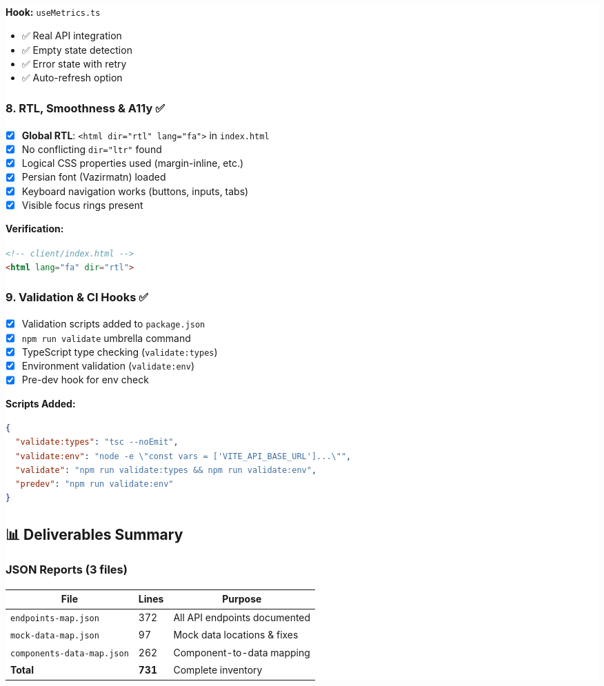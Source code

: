 **Hook:** `useMetrics.ts`
- ✅ Real API integration
- ✅ Empty state detection
- ✅ Error state with retry
- ✅ Auto-refresh option

### 8. RTL, Smoothness & A11y ✅

- [x] **Global RTL**: `<html dir="rtl" lang="fa">` in `index.html`
- [x] No conflicting `dir="ltr"` found
- [x] Logical CSS properties used (margin-inline, etc.)
- [x] Persian font (Vazirmatn) loaded
- [x] Keyboard navigation works (buttons, inputs, tabs)
- [x] Visible focus rings present

**Verification:**
```html
<!-- client/index.html -->
<html lang="fa" dir="rtl">
```

### 9. Validation & CI Hooks ✅

- [x] Validation scripts added to `package.json`
- [x] `npm run validate` umbrella command
- [x] TypeScript type checking (`validate:types`)
- [x] Environment validation (`validate:env`)
- [x] Pre-dev hook for env check

**Scripts Added:**
```json
{
  "validate:types": "tsc --noEmit",
  "validate:env": "node -e \"const vars = ['VITE_API_BASE_URL']...\"",
  "validate": "npm run validate:types && npm run validate:env",
  "predev": "npm run validate:env"
}
```

## 📊 Deliverables Summary

### JSON Reports (3 files)

| File | Lines | Purpose |
|------|-------|---------|
| `endpoints-map.json` | 372 | All API endpoints documented |
| `mock-data-map.json` | 97 | Mock data locations & fixes |
| `components-data-map.json` | 262 | Component-to-data mapping |
| **Total** | **731** | Complete inventory |
